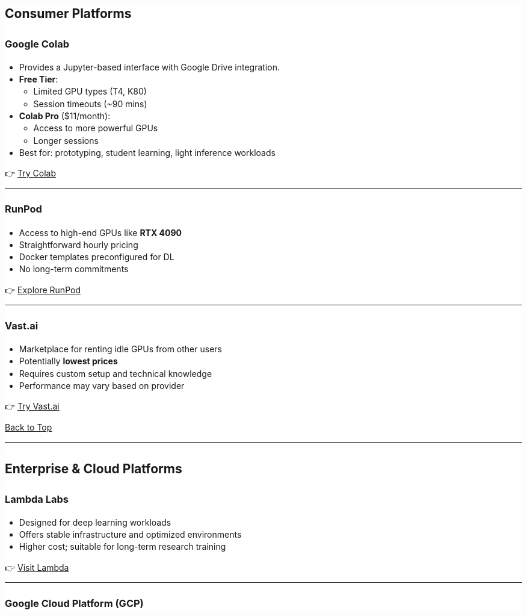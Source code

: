 ## Consumer Platforms

### Google Colab

- Provides a Jupyter-based interface with Google Drive integration.
- **Free Tier**:
  - Limited GPU types (T4, K80)
  - Session timeouts (~90 mins)
- **Colab Pro** ($11/month):
  - Access to more powerful GPUs
  - Longer sessions
- Best for: prototyping, student learning, light inference workloads

👉 [Try Colab](https://colab.research.google.com/)

---

### RunPod

- Access to high-end GPUs like **RTX 4090**
- Straightforward hourly pricing
- Docker templates preconfigured for DL
- No long-term commitments

👉 [Explore RunPod](https://www.runpod.io/)

---

### Vast.ai

- Marketplace for renting idle GPUs from other users
- Potentially **lowest prices**
- Requires custom setup and technical knowledge
- Performance may vary based on provider

👉 [Try Vast.ai](https://vast.ai/)

[Back to Top](#quick-navigation)

---

## Enterprise & Cloud Platforms

### Lambda Labs

- Designed for deep learning workloads
- Offers stable infrastructure and optimized environments
- Higher cost; suitable for long-term research training

👉 [Visit Lambda](https://lambda.ai/)

---

### Google Cloud Platform (GCP)
